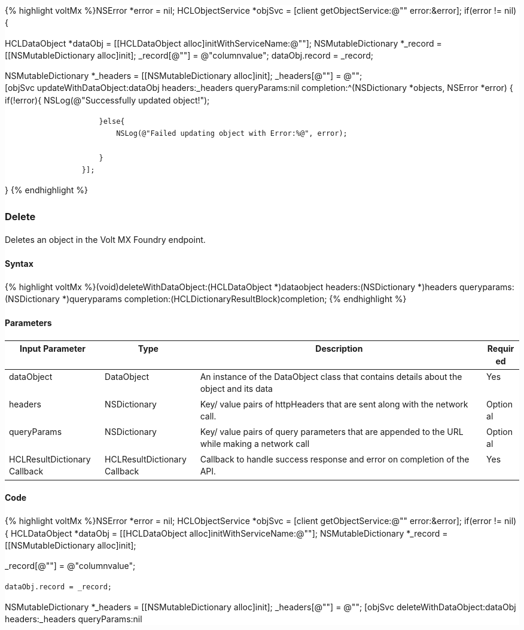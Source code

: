 {% highlight voltMx %}NSError *error = nil;
HCLObjectService *objSvc = [client getObjectService:@"<ObjectServiceName>" error:&error];
if(error != nil)
{

HCLDataObject *dataObj = [[HCLDataObject alloc]initWithServiceName:@"<objectname>"];
    NSMutableDictionary *_record = [[NSMutableDictionary alloc]init];
    _record[@"<columnname>"] = @"columnvalue";
    dataObj.record = _record;

NSMutableDictionary *_headers = [[NSMutableDictionary alloc]init];
_headers[@"<headername>"] = @"<headervalue>";    
    [objSvc updateWithDataObject:dataObj
                         headers:_headers
                     queryParams:nil
                      completion:^(NSDictionary *objects, NSError *error) {
                          if(!error){
                              NSLog(@"Successfully updated object!");
                            
                          }else{
                              NSLog(@"Failed updating object with Error:%@", error);
                              
                          }
                      }];
}
{% endhighlight %}

### Delete

Deletes an object in the Volt MX Foundry endpoint.

#### Syntax

{% highlight voltMx %}(void)deleteWithDataObject:(HCLDataObject *)dataobject
                   headers:(NSDictionary *)headers
               queryparams:(NSDictionary *)queryparams
                completion:(HCLDictionaryResultBlock)completion;
{% endhighlight %}

#### Parameters

  
| Input Parameter | Type | Description | Required |
| --- | --- | --- | --- |
| dataObject | DataObject | An instance of the DataObject class that contains details about the object and its data | Yes |
| headers | NSDictionary | Key/ value pairs of httpHeaders that are sent along with the network call. | Optional |
| queryParams | NSDictionary | Key/ value pairs of query parameters that are appended to the URL while making a network call | Optional |
| HCLResultDictionaryCallback | HCLResultDictionaryCallback | Callback to handle success response and error on completion of the API. | Yes |

#### Code

{% highlight voltMx %}NSError *error = nil;
HCLObjectService *objSvc = [client getObjectService:@"<ObjectServiceName>" error:&error];
if(error != nil)
{
 HCLDataObject *dataObj = [[HCLDataObject alloc]initWithServiceName:@"<objectname>"];
    NSMutableDictionary *_record = [[NSMutableDictionary alloc]init];
    
_record[@"<columnname>"] = @"columnvalue";
    
    dataObj.record = _record;
NSMutableDictionary *_headers = [[NSMutableDictionary alloc]init];
_headers[@"<headername>"] = @"<headervalue>"; 
    [objSvc deleteWithDataObject:dataObj
                         headers:_headers
                     queryParams:nil